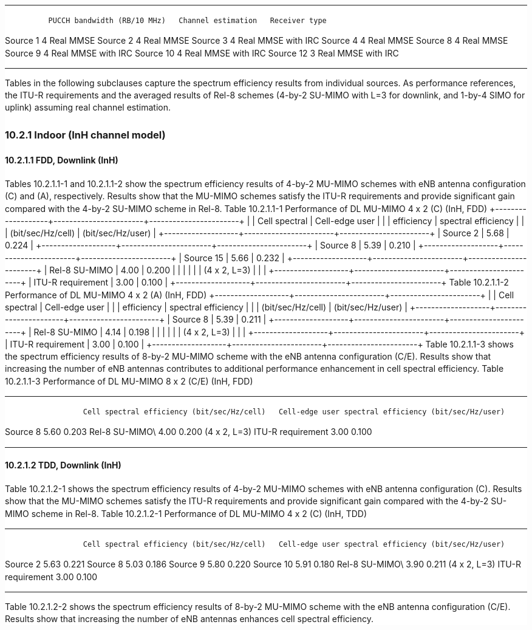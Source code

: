 * * *
              PUCCH bandwidth (RB/10 MHz)   Channel estimation   Receiver type
Source 1 4 Real MMSE Source 2 4 Real MMSE Source 3 4 Real MMSE with IRC Source
4 4 Real MMSE Source 8 4 Real MMSE Source 9 4 Real MMSE with IRC Source 10 4
Real MMSE with IRC Source 12 3 Real MMSE with IRC
* * *
Tables in the following subclauses capture the spectrum efficiency results
from individual sources. As performance references, the ITU-R requirements and
the averaged results of Rel-8 schemes (4-by-2 SU-MIMO with L=3 for downlink,
and 1-by-4 SIMO for uplink) assuming real channel estimation.
### 10.2.1 Indoor (InH channel model)
#### 10.2.1.1 FDD, Downlink (InH)
Tables 10.2.1.1-1 and 10.2.1.1-2 show the spectrum efficiency results of
4-by-2 MU-MIMO schemes with eNB antenna configuration (C) and (A),
respectively. Results show that the MU-MIMO schemes satisfy the ITU-R
requirements and provide significant gain compared with the 4-by-2 SU-MIMO
scheme in Rel-8.
Table 10.2.1.1-1 Performance of DL MU-MIMO 4 x 2 (C) (InH, FDD)
+-------------------+-----------------------+-----------------------+ | | Cell spectral | Cell-edge user | | | efficiency | spectral efficiency | | | (bit/sec/Hz/cell) | (bit/sec/Hz/user) | +-------------------+-----------------------+-----------------------+ | Source 2 | 5.68 | 0.224 | +-------------------+-----------------------+-----------------------+ | Source 8 | 5.39 | 0.210 | +-------------------+-----------------------+-----------------------+ | Source 15 | 5.66 | 0.232 | +-------------------+-----------------------+-----------------------+ | Rel-8 SU-MIMO | 4.00 | 0.200 | | | | | | (4 x 2, L=3) | | | +-------------------+-----------------------+-----------------------+ | ITU-R requirement | 3.00 | 0.100 | +-------------------+-----------------------+-----------------------+
Table 10.2.1.1-2 Performance of DL MU-MIMO 4 x 2 (A) (InH, FDD)
+-------------------+-----------------------+-----------------------+ | | Cell spectral | Cell-edge user | | | efficiency | spectral efficiency | | | (bit/sec/Hz/cell) | (bit/sec/Hz/user) | +-------------------+-----------------------+-----------------------+ | Source 8 | 5.39 | 0.211 | +-------------------+-----------------------+-----------------------+ | Rel-8 SU-MIMO | 4.14 | 0.198 | | | | | | (4 x 2, L=3) | | | +-------------------+-----------------------+-----------------------+ | ITU-R requirement | 3.00 | 0.100 | +-------------------+-----------------------+-----------------------+
Table 10.2.1.1-3 shows the spectrum efficiency results of 8-by-2 MU-MIMO
scheme with the eNB antenna configuration (C/E). Results show that increasing
the number of eNB antennas contributes to additional performance enhancement
in cell spectral efficiency.
Table 10.2.1.1-3 Performance of DL MU-MIMO 8 x 2 (C/E) (InH, FDD)
* * *
                      Cell spectral efficiency (bit/sec/Hz/cell)   Cell-edge user spectral efficiency (bit/sec/Hz/user)
Source 8 5.60 0.203
Rel-8 SU-MIMO\ 4.00 0.200 (4 x 2, L=3)
ITU-R requirement 3.00 0.100
* * *
#### 10.2.1.2 TDD, Downlink (InH)
Table 10.2.1.2-1 shows the spectrum efficiency results of 4-by-2 MU-MIMO
schemes with eNB antenna configuration (C). Results show that the MU-MIMO
schemes satisfy the ITU-R requirements and provide significant gain compared
with the 4-by-2 SU-MIMO scheme in Rel-8.
Table 10.2.1.2-1 Performance of DL MU-MIMO 4 x 2 (C) (InH, TDD)
* * *
                      Cell spectral efficiency (bit/sec/Hz/cell)   Cell-edge user spectral efficiency (bit/sec/Hz/user)
Source 2 5.63 0.221
Source 8 5.03 0.186
Source 9 5.80 0.220
Source 10 5.91 0.180
Rel-8 SU-MIMO\ 3.90 0.211 (4 x 2, L=3)
ITU-R requirement 3.00 0.100
* * *
Table 10.2.1.2-2 shows the spectrum efficiency results of 8-by-2 MU-MIMO
scheme with the eNB antenna configuration (C/E). Results show that increasing
the number of eNB antennas enhances cell spectral efficiency.